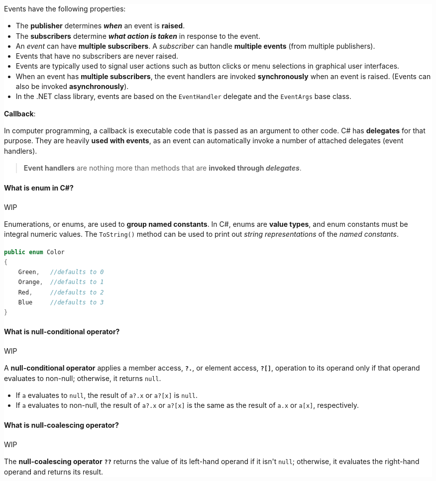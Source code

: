 Events have the following properties:

- The **publisher** determines **_when_** an event is **raised**.
- The **subscribers** determine **_what action is taken_** in response to the event.
- An _event_ can have **multiple subscribers**. A _subscriber_ can handle **multiple events** (from multiple publishers).
- Events that have no subscribers are never raised.
- Events are typically used to signal user actions such as button clicks or menu selections in graphical user interfaces.
- When an event has **multiple subscribers**, the event handlers are invoked **synchronously** when an event is raised. (Events can also be invoked **asynchronously**).
- In the .NET class library, events are based on the `EventHandler` delegate and the `EventArgs` base class.

**Callback**:

In computer programming, a callback is executable code that is passed as an argument to other code.
C# has **delegates** for that purpose. They are heavily **used with events**, as an event can automatically invoke a number of attached delegates (event handlers).

> **Event handlers** are nothing more than methods that are **invoked through _delegates_**.

#### What is enum in C#?

WIP

Enumerations, or enums, are used to **group named constants**. In C#, enums are **value types**, and enum constants must be integral numeric values. The `ToString()` method can be used to print out _string representations_ of the _named constants_.

```csharp
public enum Color
{
    Green,   //defaults to 0
    Orange,  //defaults to 1
    Red,     //defaults to 2
    Blue     //defaults to 3
}
```

#### What is null-conditional operator?

WIP

A **null-conditional operator** applies a member access, **`?.`**, or element access, **`?[]`**, operation to its operand only if that operand evaluates to non-null; otherwise, it returns `null`.

- If `a` evaluates to `null`, the result of `a?.x` or `a?[x]` is `null`.
- If `a` evaluates to non-null, the result of `a?.x` or `a?[x]` is the same as the result of `a.x` or `a[x]`, respectively.

#### What is null-coalescing operator?

WIP

The **null-coalescing operator** **`??`** returns the value of its left-hand operand if it isn't `null`; otherwise, it evaluates the right-hand operand and returns its result.
